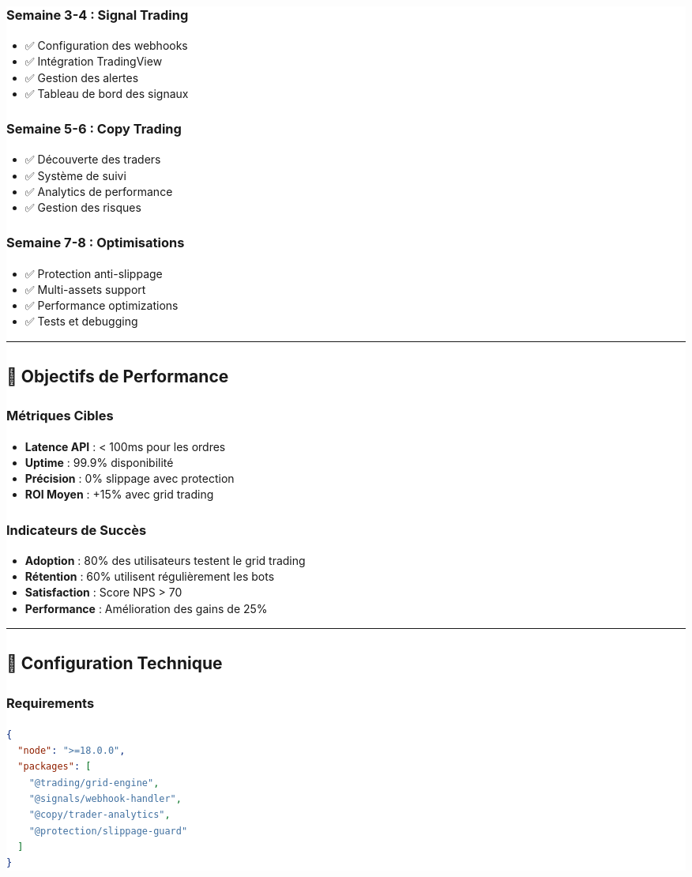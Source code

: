 ### **Semaine 3-4 : Signal Trading**
- ✅ Configuration des webhooks
- ✅ Intégration TradingView
- ✅ Gestion des alertes
- ✅ Tableau de bord des signaux

### **Semaine 5-6 : Copy Trading**
- ✅ Découverte des traders
- ✅ Système de suivi
- ✅ Analytics de performance
- ✅ Gestion des risques

### **Semaine 7-8 : Optimisations**
- ✅ Protection anti-slippage
- ✅ Multi-assets support
- ✅ Performance optimizations
- ✅ Tests et debugging

---

## 🎯 **Objectifs de Performance**

### **Métriques Cibles**
- **Latence API** : < 100ms pour les ordres
- **Uptime** : 99.9% disponibilité
- **Précision** : 0% slippage avec protection
- **ROI Moyen** : +15% avec grid trading

### **Indicateurs de Succès**
- **Adoption** : 80% des utilisateurs testent le grid trading
- **Rétention** : 60% utilisent régulièrement les bots
- **Satisfaction** : Score NPS > 70
- **Performance** : Amélioration des gains de 25%

---

## 🔧 **Configuration Technique**

### **Requirements**
```json
{
  "node": ">=18.0.0",
  "packages": [
    "@trading/grid-engine",
    "@signals/webhook-handler", 
    "@copy/trader-analytics",
    "@protection/slippage-guard"
  ]
}
```
